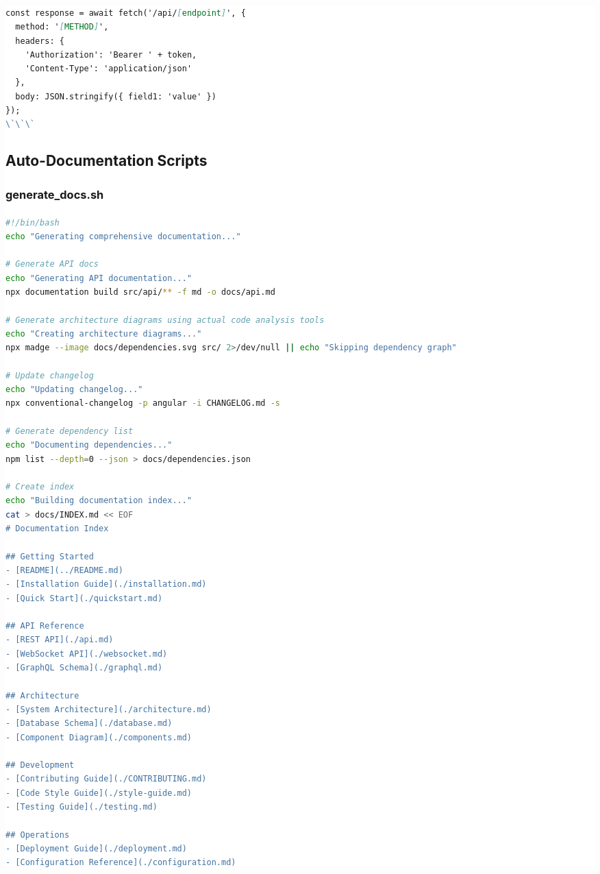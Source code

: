```markdown
const response = await fetch('/api/[endpoint]', {
  method: '[METHOD]',
  headers: {
    'Authorization': 'Bearer ' + token,
    'Content-Type': 'application/json'
  },
  body: JSON.stringify({ field1: 'value' })
});
\`\`\`
```

## Auto-Documentation Scripts

### generate_docs.sh
```bash
#!/bin/bash
echo "Generating comprehensive documentation..."

# Generate API docs
echo "Generating API documentation..."
npx documentation build src/api/** -f md -o docs/api.md

# Generate architecture diagrams using actual code analysis tools
echo "Creating architecture diagrams..."
npx madge --image docs/dependencies.svg src/ 2>/dev/null || echo "Skipping dependency graph"

# Update changelog
echo "Updating changelog..."
npx conventional-changelog -p angular -i CHANGELOG.md -s

# Generate dependency list
echo "Documenting dependencies..."
npm list --depth=0 --json > docs/dependencies.json

# Create index
echo "Building documentation index..."
cat > docs/INDEX.md << EOF
# Documentation Index

## Getting Started
- [README](../README.md)
- [Installation Guide](./installation.md)
- [Quick Start](./quickstart.md)

## API Reference
- [REST API](./api.md)
- [WebSocket API](./websocket.md)
- [GraphQL Schema](./graphql.md)

## Architecture
- [System Architecture](./architecture.md)
- [Database Schema](./database.md)
- [Component Diagram](./components.md)

## Development
- [Contributing Guide](./CONTRIBUTING.md)
- [Code Style Guide](./style-guide.md)
- [Testing Guide](./testing.md)

## Operations
- [Deployment Guide](./deployment.md)
- [Configuration Reference](./configuration.md)
```